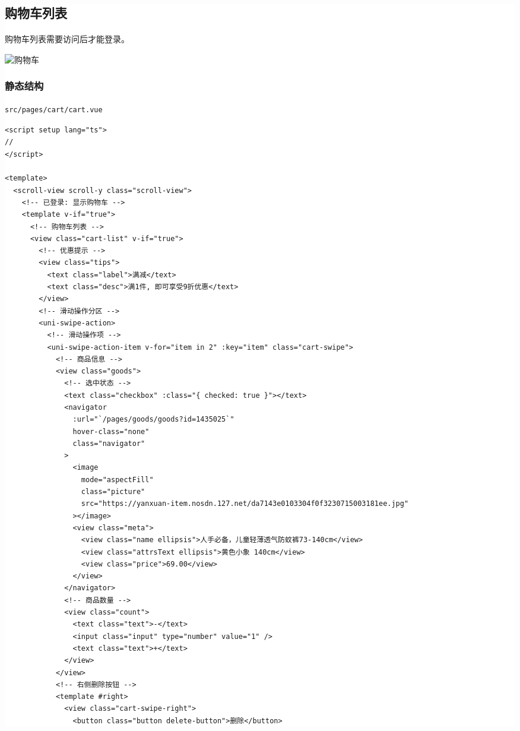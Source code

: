 ```vue {3-7,15}
```

## 购物车列表

购物车列表需要访问后才能登录。

![购物车](cart_picture_2.png)

### 静态结构

`src/pages/cart/cart.vue`

```vue
<script setup lang="ts">
//
</script>

<template>
  <scroll-view scroll-y class="scroll-view">
    <!-- 已登录: 显示购物车 -->
    <template v-if="true">
      <!-- 购物车列表 -->
      <view class="cart-list" v-if="true">
        <!-- 优惠提示 -->
        <view class="tips">
          <text class="label">满减</text>
          <text class="desc">满1件, 即可享受9折优惠</text>
        </view>
        <!-- 滑动操作分区 -->
        <uni-swipe-action>
          <!-- 滑动操作项 -->
          <uni-swipe-action-item v-for="item in 2" :key="item" class="cart-swipe">
            <!-- 商品信息 -->
            <view class="goods">
              <!-- 选中状态 -->
              <text class="checkbox" :class="{ checked: true }"></text>
              <navigator
                :url="`/pages/goods/goods?id=1435025`"
                hover-class="none"
                class="navigator"
              >
                <image
                  mode="aspectFill"
                  class="picture"
                  src="https://yanxuan-item.nosdn.127.net/da7143e0103304f0f3230715003181ee.jpg"
                ></image>
                <view class="meta">
                  <view class="name ellipsis">人手必备，儿童轻薄透气防蚊裤73-140cm</view>
                  <view class="attrsText ellipsis">黄色小象 140cm</view>
                  <view class="price">69.00</view>
                </view>
              </navigator>
              <!-- 商品数量 -->
              <view class="count">
                <text class="text">-</text>
                <input class="input" type="number" value="1" />
                <text class="text">+</text>
              </view>
            </view>
            <!-- 右侧删除按钮 -->
            <template #right>
              <view class="cart-swipe-right">
                <button class="button delete-button">删除</button>
```